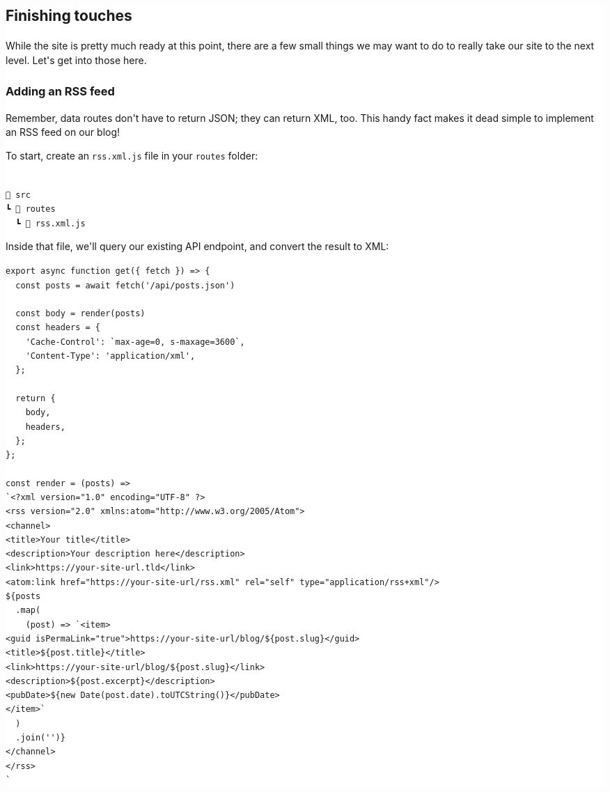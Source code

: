 
## Finishing touches

While the site is pretty much ready at this point, there are a few small things we may want to do to really take our site to the next level. Let's get into those here.


### Adding an RSS feed

Remember, data routes don't have to return JSON; they can return XML, too. This handy fact makes it dead simple to implement an RSS feed on our blog!

To start, create an `rss.xml.js` file in your `routes` folder:

```fs

📂 src
┗ 📂 routes
  ┗ 📜 rss.xml.js
```

Inside that file, we'll query our existing API endpoint, and convert the result to XML:

```svelte
export async function get({ fetch }) => {
  const posts = await fetch('/api/posts.json')

  const body = render(posts)
  const headers = {
    'Cache-Control': `max-age=0, s-maxage=3600`,
    'Content-Type': 'application/xml',
  };

  return {
    body,
    headers,
  };
};

const render = (posts) =>
`<?xml version="1.0" encoding="UTF-8" ?>
<rss version="2.0" xmlns:atom="http://www.w3.org/2005/Atom">
<channel>
<title>Your title</title>
<description>Your description here</description>
<link>https://your-site-url.tld</link>
<atom:link href="https://your-site-url/rss.xml" rel="self" type="application/rss+xml"/>
${posts
  .map(
    (post) => `<item>
<guid isPermaLink="true">https://your-site-url/blog/${post.slug}</guid>
<title>${post.title}</title>
<link>https://your-site-url/blog/${post.slug}</link>
<description>${post.excerpt}</description>
<pubDate>${new Date(post.date).toUTCString()}</pubDate>
</item>`
  )
  .join('')}
</channel>
</rss>
`
```
